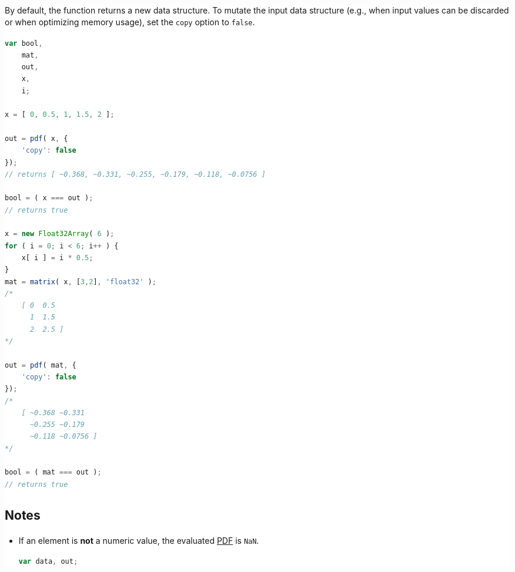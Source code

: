 By default, the function returns a new data structure. To mutate the input data structure (e.g., when input values can be discarded or when optimizing memory usage), set the `copy` option to `false`.

``` javascript
var bool,
	mat,
	out,
	x,
	i;

x = [ 0, 0.5, 1, 1.5, 2 ];

out = pdf( x, {
	'copy': false
});
// returns [ ~0.368, ~0.331, ~0.255, ~0.179, ~0.118, ~0.0756 ]

bool = ( x === out );
// returns true

x = new Float32Array( 6 );
for ( i = 0; i < 6; i++ ) {
	x[ i ] = i * 0.5;
}
mat = matrix( x, [3,2], 'float32' );
/*
	[ 0  0.5
	  1  1.5
	  2  2.5 ]
*/

out = pdf( mat, {
	'copy': false
});
/*
	[ ~0.368 ~0.331
	  ~0.255 ~0.179
	  ~0.118 ~0.0756 ]
*/

bool = ( mat === out );
// returns true
```


## Notes

*	If an element is __not__ a numeric value, the evaluated [PDF](https://en.wikipedia.org/wiki/Gumbel_distribution) is `NaN`.

	``` javascript
	var data, out;


[npm-image]: http://img.shields.io/npm/v/distributions-gumbel-pdf.svg
[npm-url]: https://npmjs.org/package/distributions-gumbel-pdf
[travis-image]: http://img.shields.io/travis/distributions-io/gumbel-pdf/master.svg
[travis-url]: https://travis-ci.org/distributions-io/gumbel-pdf
[coveralls-image]: https://img.shields.io/coveralls/distributions-io/gumbel-pdf/master.svg
[coveralls-url]: https://coveralls.io/r/distributions-io/gumbel-pdf?branch=master
[dependencies-image]: http://img.shields.io/david/distributions-io/gumbel-pdf.svg
[dependencies-url]: https://david-dm.org/distributions-io/gumbel-pdf
[dev-dependencies-image]: http://img.shields.io/david/dev/distributions-io/gumbel-pdf.svg
[dev-dependencies-url]: https://david-dm.org/dev/distributions-io/gumbel-pdf
[github-issues-image]: http://img.shields.io/github/issues/distributions-io/gumbel-pdf.svg
[github-issues-url]: https://github.com/distributions-io/gumbel-pdf/issues